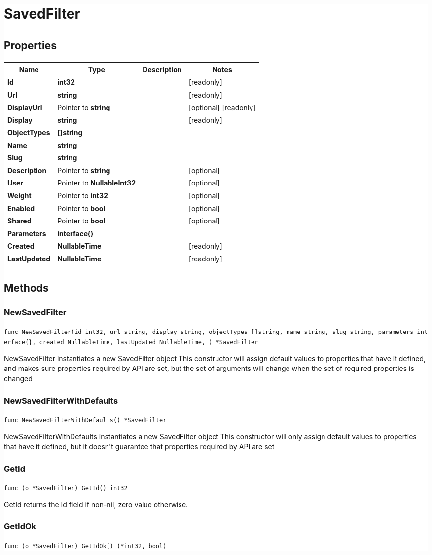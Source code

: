 # SavedFilter

## Properties

Name | Type | Description | Notes
------------ | ------------- | ------------- | -------------
**Id** | **int32** |  | [readonly] 
**Url** | **string** |  | [readonly] 
**DisplayUrl** | Pointer to **string** |  | [optional] [readonly] 
**Display** | **string** |  | [readonly] 
**ObjectTypes** | **[]string** |  | 
**Name** | **string** |  | 
**Slug** | **string** |  | 
**Description** | Pointer to **string** |  | [optional] 
**User** | Pointer to **NullableInt32** |  | [optional] 
**Weight** | Pointer to **int32** |  | [optional] 
**Enabled** | Pointer to **bool** |  | [optional] 
**Shared** | Pointer to **bool** |  | [optional] 
**Parameters** | **interface{}** |  | 
**Created** | **NullableTime** |  | [readonly] 
**LastUpdated** | **NullableTime** |  | [readonly] 

## Methods

### NewSavedFilter

`func NewSavedFilter(id int32, url string, display string, objectTypes []string, name string, slug string, parameters interface{}, created NullableTime, lastUpdated NullableTime, ) *SavedFilter`

NewSavedFilter instantiates a new SavedFilter object
This constructor will assign default values to properties that have it defined,
and makes sure properties required by API are set, but the set of arguments
will change when the set of required properties is changed

### NewSavedFilterWithDefaults

`func NewSavedFilterWithDefaults() *SavedFilter`

NewSavedFilterWithDefaults instantiates a new SavedFilter object
This constructor will only assign default values to properties that have it defined,
but it doesn't guarantee that properties required by API are set

### GetId

`func (o *SavedFilter) GetId() int32`

GetId returns the Id field if non-nil, zero value otherwise.

### GetIdOk

`func (o *SavedFilter) GetIdOk() (*int32, bool)`
